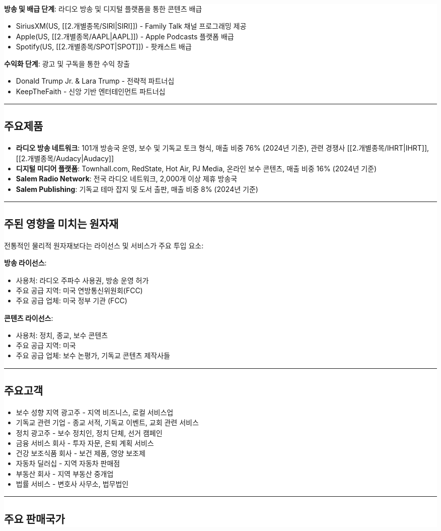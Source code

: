 **방송 및 배급 단계**: 라디오 방송 및 디지털 플랫폼을 통한 콘텐츠 배급

- SiriusXM(US, [[2.개별종목/SIRI\|SIRI]]) - Family Talk 채널 프로그래밍 제공
- Apple(US, [[2.개별종목/AAPL\|AAPL]]) - Apple Podcasts 플랫폼 배급
- Spotify(US, [[2.개별종목/SPOT\|SPOT]]) - 팟캐스트 배급

**수익화 단계**: 광고 및 구독을 통한 수익 창출

- Donald Trump Jr. & Lara Trump - 전략적 파트너십
- KeepTheFaith - 신앙 기반 엔터테인먼트 파트너십

---

## 주요제품

- **라디오 방송 네트워크**: 101개 방송국 운영, 보수 및 기독교 토크 형식, 매출 비중 76% (2024년 기준), 관련 경쟁사 [[2.개별종목/IHRT\|IHRT]], [[2.개별종목/Audacy\|Audacy]]
- **디지털 미디어 플랫폼**: Townhall.com, RedState, Hot Air, PJ Media, 온라인 보수 콘텐츠, 매출 비중 16% (2024년 기준)
- **Salem Radio Network**: 전국 라디오 네트워크, 2,000개 이상 제휴 방송국
- **Salem Publishing**: 기독교 테마 잡지 및 도서 출판, 매출 비중 8% (2024년 기준)

---

## 주된 영향을 미치는 원자재

전통적인 물리적 원자재보다는 라이선스 및 서비스가 주요 투입 요소:

**방송 라이선스**:

- 사용처: 라디오 주파수 사용권, 방송 운영 허가
- 주요 공급 지역: 미국 연방통신위원회(FCC)
- 주요 공급 업체: 미국 정부 기관 (FCC)

**콘텐츠 라이선스**:

- 사용처: 정치, 종교, 보수 콘텐츠
- 주요 공급 지역: 미국
- 주요 공급 업체: 보수 논평가, 기독교 콘텐츠 제작사들

---

## 주요고객

- 보수 성향 지역 광고주 - 지역 비즈니스, 로컬 서비스업
- 기독교 관련 기업 - 종교 서적, 기독교 이벤트, 교회 관련 서비스
- 정치 광고주 - 보수 정치인, 정치 단체, 선거 캠페인
- 금융 서비스 회사 - 투자 자문, 은퇴 계획 서비스
- 건강 보조식품 회사 - 보건 제품, 영양 보조제
- 자동차 딜러십 - 지역 자동차 판매점
- 부동산 회사 - 지역 부동산 중개업
- 법률 서비스 - 변호사 사무소, 법무법인

---

## 주요 판매국가
